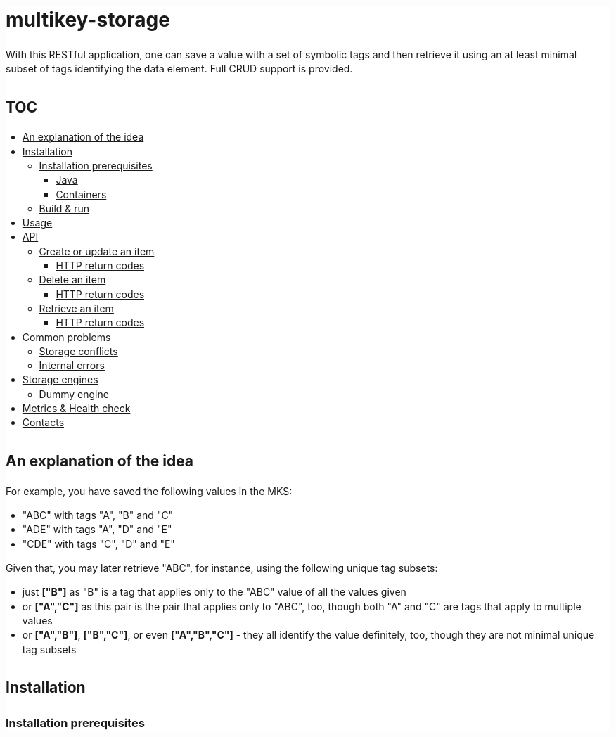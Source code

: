 # multikey-storage

With this RESTful application, one can save a value with a set of symbolic tags and then retrieve it using an at least
minimal subset of tags identifying the data element. Full CRUD support is provided.

## TOC

* [An explanation of the idea](#an-explanation-of-the-idea)
* [Installation](#installation)
    + [Installation prerequisites](#installation-prerequisites)
        - [Java](#java)
        - [Containers](#containers)
    + [Build & run](#build---run)
* [Usage](#usage)
* [API](#api)
    + [Create or update an item](#create-or-update-an-item)
        - [HTTP return codes](#http-return-codes)
    + [Delete an item](#delete-an-item)
        - [HTTP return codes](#http-return-codes-1)
    + [Retrieve an item](#retrieve-an-item)
        - [HTTP return codes](#http-return-codes-2)
* [Common problems](#common-problems)
    + [Storage conflicts](#storage-conflicts)
    + [Internal errors](#internal-errors)
* [Storage engines](#storage-engines)
    + [Dummy engine](#dummy-engine)
* [Metrics & Health check](#metrics---health-check)
* [Contacts](#contacts)

## An explanation of the idea

For example, you have saved the following values in the MKS:

* "ABC" with tags "A", "B" and "C"
* "ADE" with tags "A", "D" and "E"
* "CDE" with tags "C", "D" and "E"

Given that, you may later retrieve "ABC", for instance, using the following unique tag subsets:

* just **["B"]** as "B" is a tag that applies only to the "ABC" value of all the values given
* or **["A","C"]** as this pair is the pair that applies only to "ABC", too, though both "A" and "C" are tags that apply to
  multiple values
* or **["A","B"]**, **["B","C"]**, or even **["A","B","C"]** - they all identify the value definitely, too, though they are not
  minimal unique tag subsets

## Installation

### Installation prerequisites
